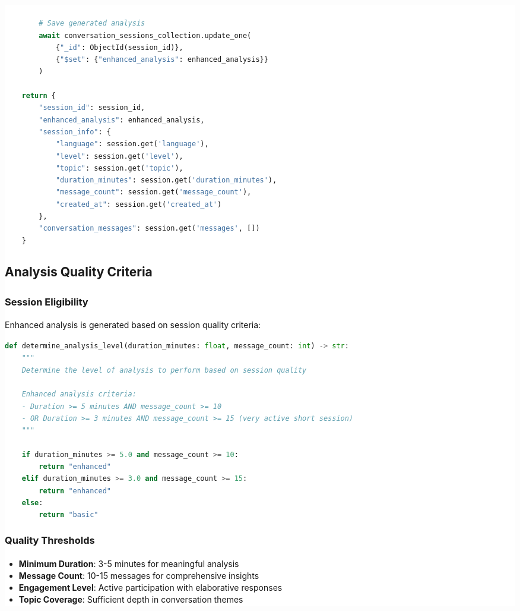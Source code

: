 ```python
        
        # Save generated analysis
        await conversation_sessions_collection.update_one(
            {"_id": ObjectId(session_id)},
            {"$set": {"enhanced_analysis": enhanced_analysis}}
        )
    
    return {
        "session_id": session_id,
        "enhanced_analysis": enhanced_analysis,
        "session_info": {
            "language": session.get('language'),
            "level": session.get('level'),
            "topic": session.get('topic'),
            "duration_minutes": session.get('duration_minutes'),
            "message_count": session.get('message_count'),
            "created_at": session.get('created_at')
        },
        "conversation_messages": session.get('messages', [])
    }
```

## Analysis Quality Criteria

### Session Eligibility

Enhanced analysis is generated based on session quality criteria:

```python
def determine_analysis_level(duration_minutes: float, message_count: int) -> str:
    """
    Determine the level of analysis to perform based on session quality
    
    Enhanced analysis criteria:
    - Duration >= 5 minutes AND message_count >= 10
    - OR Duration >= 3 minutes AND message_count >= 15 (very active short session)
    """
    
    if duration_minutes >= 5.0 and message_count >= 10:
        return "enhanced"
    elif duration_minutes >= 3.0 and message_count >= 15:
        return "enhanced"
    else:
        return "basic"
```

### Quality Thresholds

- **Minimum Duration**: 3-5 minutes for meaningful analysis
- **Message Count**: 10-15 messages for comprehensive insights
- **Engagement Level**: Active participation with elaborative responses
- **Topic Coverage**: Sufficient depth in conversation themes
